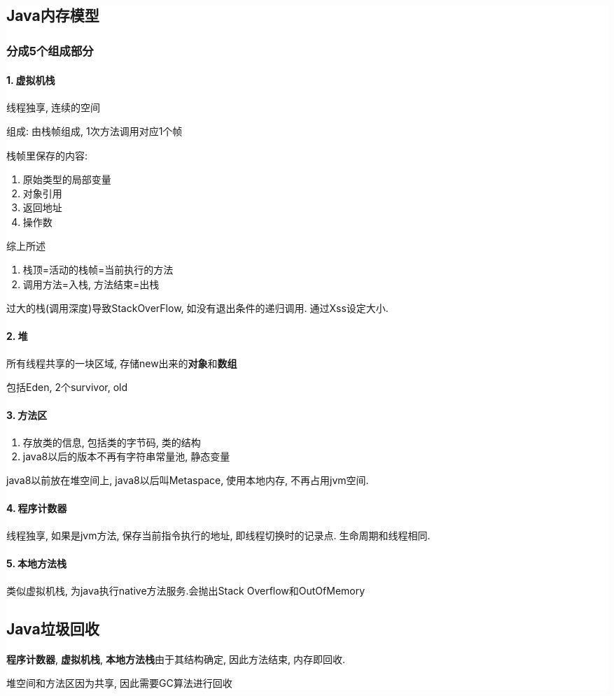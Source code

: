 ## Java内存模型

### 分成5个组成部分

#### 1. 虚拟机栈

线程独享, 连续的空间

组成: 由栈帧组成, 1次方法调用对应1个帧

栈帧里保存的内容:

1. 原始类型的局部变量
2. 对象引用
3. 返回地址
4. 操作数

综上所述

1. 栈顶=活动的栈帧=当前执行的方法
2. 调用方法=入栈, 方法结束=出栈

过大的栈(调用深度)导致StackOverFlow, 如没有退出条件的递归调用. 通过Xss设定大小.



#### 2. 堆

所有线程共享的一块区域, 存储new出来的**对象**和**数组**

包括Eden, 2个survivor, old



#### 3. 方法区

1. 存放类的信息, 包括类的字节码, 类的结构
2.  java8以后的版本不再有字符串常量池, 静态变量

java8以前放在堆空间上, java8以后叫Metaspace, 使用本地内存, 不再占用jvm空间.



#### 4. 程序计数器

线程独享, 如果是jvm方法, 保存当前指令执行的地址, 即线程切换时的记录点. 生命周期和线程相同.



#### 5. 本地方法栈

类似虚拟机栈, 为java执行native方法服务.会抛出Stack Overflow和OutOfMemory



## Java垃圾回收

**程序计数器**, **虚拟机栈**, **本地方法栈**由于其结构确定, 因此方法结束, 内存即回收.

堆空间和方法区因为共享, 因此需要GC算法进行回收
